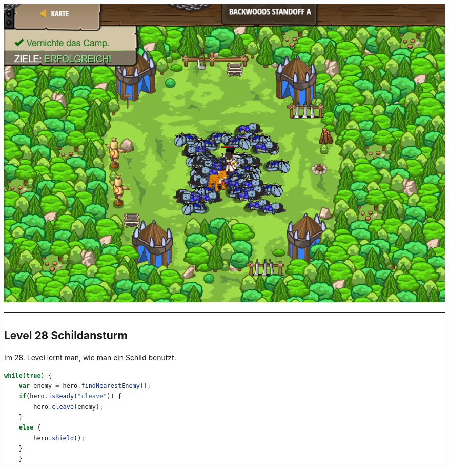 ![](3level_27.png)

---

## Level 28 Schildansturm

Im 28. Level lernt man, wie man ein Schild benutzt.

```js
while(true) {
    var enemy = hero.findNearestEnemy();
    if(hero.isReady("cleave")) {
        hero.cleave(enemy);
    }
    else {
        hero.shield();
    }
    }
```